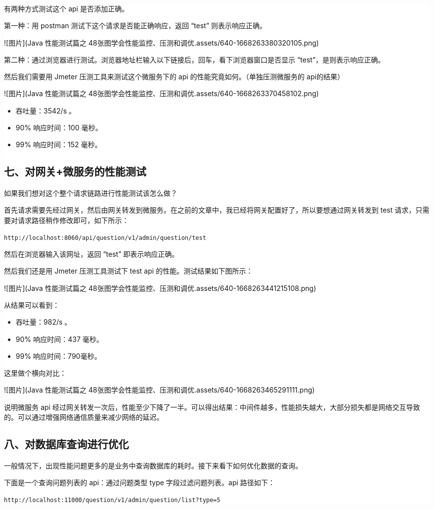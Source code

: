 有两种方式测试这个 api 是否添加正确。

第一种：用 postman 测试下这个请求是否能正确响应，返回 “test” 则表示响应正确。

![图片](Java 性能测试篇之 48张图学会性能监控、压测和调优.assets/640-1668263380320105.png)

第二种：通过浏览器进行测试。浏览器地址栏输入以下链接后，回车，看下浏览器窗口是否显示 “test”，是则表示响应正确。

然后我们需要用 Jmeter 压测工具来测试这个微服务下的 api 的性能究竟如何。（单独压测微服务的 api的结果）

![图片](Java 性能测试篇之 48张图学会性能监控、压测和调优.assets/640-1668263370458102.png)

- 吞吐量：3542/s 。

- 90% 响应时间：100 毫秒。

- 99% 响应时间：152 毫秒。



## 七、对网关+微服务的性能测试

如果我们想对这个整个请求链路进行性能测试该怎么做？

首先请求需要先经过网关，然后由网关转发到微服务。在之前的文章中，我已经将网关配置好了，所以要想通过网关转发到 test 请求，只需要对请求路径稍作修改即可，如下所示：

```
http://localhost:8060/api/question/v1/admin/question/test
```

然后在浏览器输入该网址，返回 “test” 即表示响应正确。

然后我们还是用 Jmeter 压测工具测试下 test api 的性能。测试结果如下图所示：

![图片](Java 性能测试篇之 48张图学会性能监控、压测和调优.assets/640-1668263441215108.png)

从结果可以看到：

- 吞吐量：982/s 。

- 90% 响应时间：437 毫秒。

- 99% 响应时间：790毫秒。

这里做个横向对比：

![图片](Java 性能测试篇之 48张图学会性能监控、压测和调优.assets/640-1668263465291111.png)

说明微服务 api 经过网关转发一次后，性能至少下降了一半。可以得出结果：中间件越多，性能损失越大，大部分损失都是网络交互导致的。可以通过增强网络通信质量来减少网络的延迟。



## 八、对数据库查询进行优化

一般情况下，出现性能问题更多的是业务中查询数据库的耗时。接下来看下如何优化数据的查询。

下面是一个查询问题列表的 api：通过问题类型 type 字段过滤问题列表。api 路径如下：

```
http://localhost:11000/question/v1/admin/question/list?type=5
```
